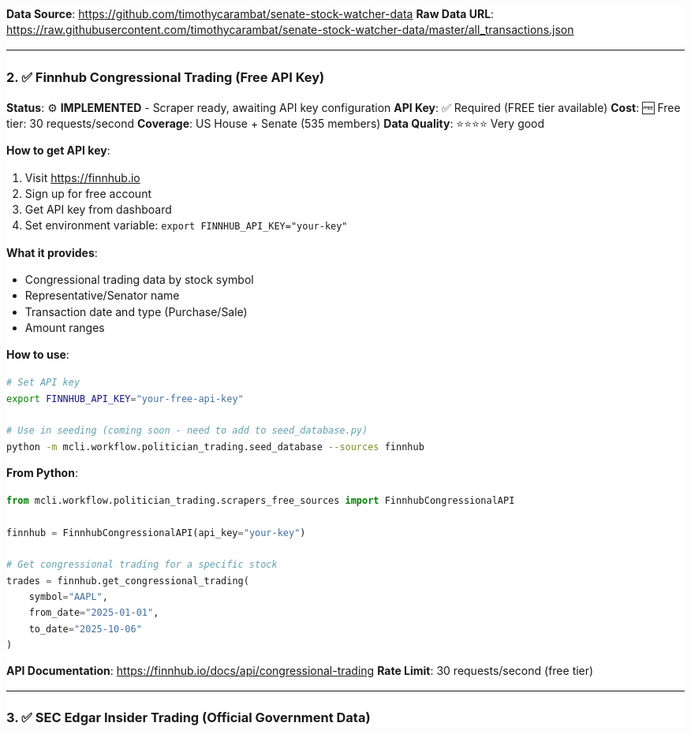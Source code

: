 **Data Source**: https://github.com/timothycarambat/senate-stock-watcher-data
**Raw Data URL**: https://raw.githubusercontent.com/timothycarambat/senate-stock-watcher-data/master/all_transactions.json

---

### 2. ✅ Finnhub Congressional Trading (Free API Key)

**Status**: ⚙️ **IMPLEMENTED** - Scraper ready, awaiting API key configuration
**API Key**: ✅ Required (FREE tier available)
**Cost**: 🆓 Free tier: 30 requests/second
**Coverage**: US House + Senate (535 members)
**Data Quality**: ⭐⭐⭐⭐ Very good

**How to get API key**:
1. Visit https://finnhub.io
2. Sign up for free account
3. Get API key from dashboard
4. Set environment variable: `export FINNHUB_API_KEY="your-key"`

**What it provides**:
- Congressional trading data by stock symbol
- Representative/Senator name
- Transaction date and type (Purchase/Sale)
- Amount ranges

**How to use**:
```bash
# Set API key
export FINNHUB_API_KEY="your-free-api-key"

# Use in seeding (coming soon - need to add to seed_database.py)
python -m mcli.workflow.politician_trading.seed_database --sources finnhub
```

**From Python**:
```python
from mcli.workflow.politician_trading.scrapers_free_sources import FinnhubCongressionalAPI

finnhub = FinnhubCongressionalAPI(api_key="your-key")

# Get congressional trading for a specific stock
trades = finnhub.get_congressional_trading(
    symbol="AAPL",
    from_date="2025-01-01",
    to_date="2025-10-06"
)
```

**API Documentation**: https://finnhub.io/docs/api/congressional-trading
**Rate Limit**: 30 requests/second (free tier)

---

### 3. ✅ SEC Edgar Insider Trading (Official Government Data)
